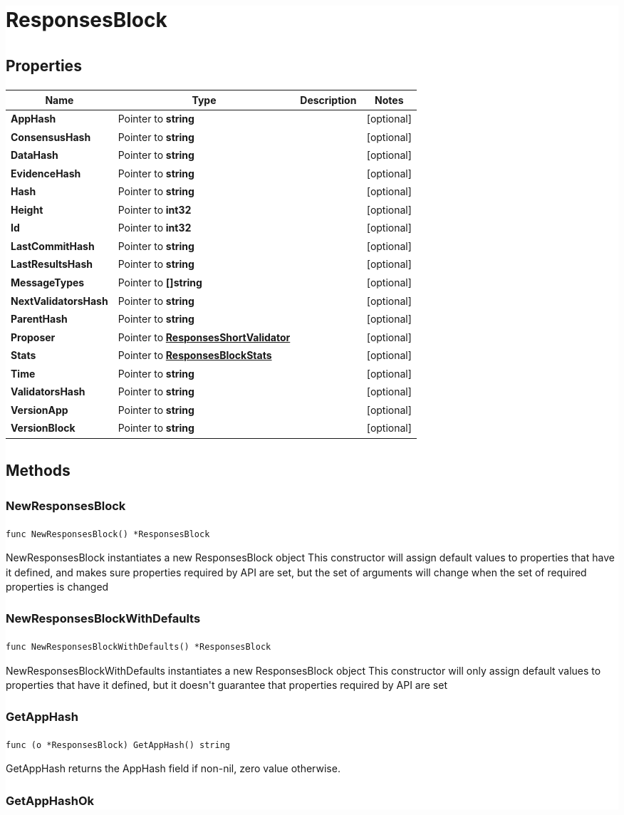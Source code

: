 # ResponsesBlock

## Properties

Name | Type | Description | Notes
------------ | ------------- | ------------- | -------------
**AppHash** | Pointer to **string** |  | [optional] 
**ConsensusHash** | Pointer to **string** |  | [optional] 
**DataHash** | Pointer to **string** |  | [optional] 
**EvidenceHash** | Pointer to **string** |  | [optional] 
**Hash** | Pointer to **string** |  | [optional] 
**Height** | Pointer to **int32** |  | [optional] 
**Id** | Pointer to **int32** |  | [optional] 
**LastCommitHash** | Pointer to **string** |  | [optional] 
**LastResultsHash** | Pointer to **string** |  | [optional] 
**MessageTypes** | Pointer to **[]string** |  | [optional] 
**NextValidatorsHash** | Pointer to **string** |  | [optional] 
**ParentHash** | Pointer to **string** |  | [optional] 
**Proposer** | Pointer to [**ResponsesShortValidator**](ResponsesShortValidator.md) |  | [optional] 
**Stats** | Pointer to [**ResponsesBlockStats**](ResponsesBlockStats.md) |  | [optional] 
**Time** | Pointer to **string** |  | [optional] 
**ValidatorsHash** | Pointer to **string** |  | [optional] 
**VersionApp** | Pointer to **string** |  | [optional] 
**VersionBlock** | Pointer to **string** |  | [optional] 

## Methods

### NewResponsesBlock

`func NewResponsesBlock() *ResponsesBlock`

NewResponsesBlock instantiates a new ResponsesBlock object
This constructor will assign default values to properties that have it defined,
and makes sure properties required by API are set, but the set of arguments
will change when the set of required properties is changed

### NewResponsesBlockWithDefaults

`func NewResponsesBlockWithDefaults() *ResponsesBlock`

NewResponsesBlockWithDefaults instantiates a new ResponsesBlock object
This constructor will only assign default values to properties that have it defined,
but it doesn't guarantee that properties required by API are set

### GetAppHash

`func (o *ResponsesBlock) GetAppHash() string`

GetAppHash returns the AppHash field if non-nil, zero value otherwise.

### GetAppHashOk
